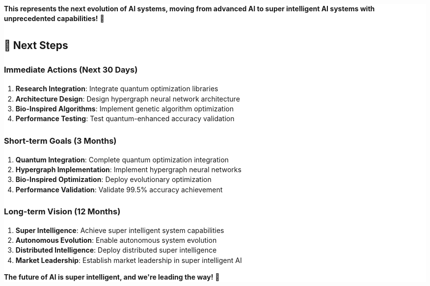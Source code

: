 **This represents the next evolution of AI systems, moving from advanced AI to super intelligent AI systems with unprecedented capabilities!** 🚀

## 🎯 **Next Steps**

### **Immediate Actions (Next 30 Days)**
1. **Research Integration**: Integrate quantum optimization libraries
2. **Architecture Design**: Design hypergraph neural network architecture
3. **Bio-Inspired Algorithms**: Implement genetic algorithm optimization
4. **Performance Testing**: Test quantum-enhanced accuracy validation

### **Short-term Goals (3 Months)**
1. **Quantum Integration**: Complete quantum optimization integration
2. **Hypergraph Implementation**: Implement hypergraph neural networks
3. **Bio-Inspired Optimization**: Deploy evolutionary optimization
4. **Performance Validation**: Validate 99.5% accuracy achievement

### **Long-term Vision (12 Months)**
1. **Super Intelligence**: Achieve super intelligent system capabilities
2. **Autonomous Evolution**: Enable autonomous system evolution
3. **Distributed Intelligence**: Deploy distributed super intelligence
4. **Market Leadership**: Establish market leadership in super intelligent AI

**The future of AI is super intelligent, and we're leading the way!** 🚀
